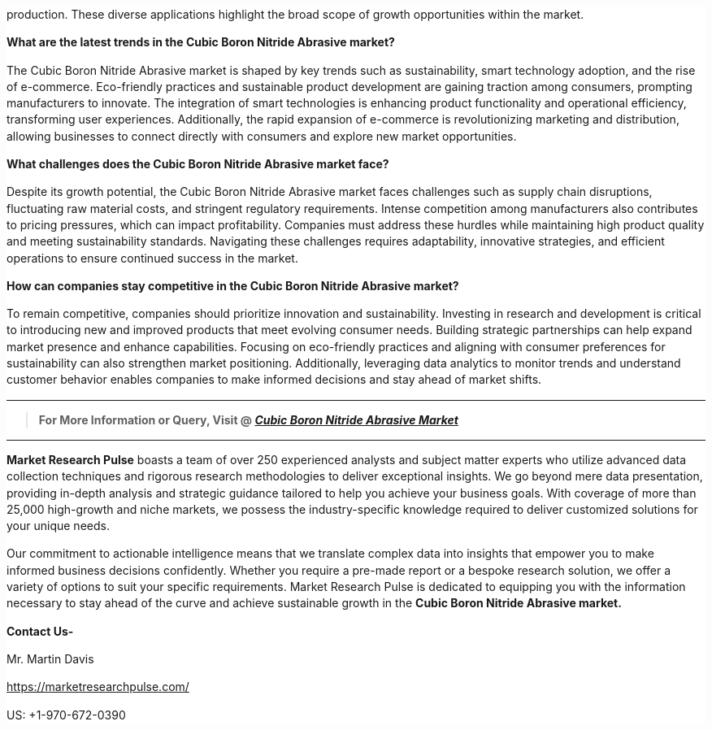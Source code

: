 production. These diverse applications highlight the broad scope of growth opportunities within the market.</p><p><strong>What are the latest trends in the Cubic Boron Nitride Abrasive market?</strong></p><p>The Cubic Boron Nitride Abrasive market is shaped by key trends such as sustainability, smart technology adoption, and the rise of e-commerce. Eco-friendly practices and sustainable product development are gaining traction among consumers, prompting manufacturers to innovate. The integration of smart technologies is enhancing product functionality and operational efficiency, transforming user experiences. Additionally, the rapid expansion of e-commerce is revolutionizing marketing and distribution, allowing businesses to connect directly with consumers and explore new market opportunities.</p><p><strong>What challenges does the Cubic Boron Nitride Abrasive market face?</strong></p><p>Despite its growth potential, the Cubic Boron Nitride Abrasive market faces challenges such as supply chain disruptions, fluctuating raw material costs, and stringent regulatory requirements. Intense competition among manufacturers also contributes to pricing pressures, which can impact profitability. Companies must address these hurdles while maintaining high product quality and meeting sustainability standards. Navigating these challenges requires adaptability, innovative strategies, and efficient operations to ensure continued success in the market.</p><p><strong>How can companies stay competitive in the Cubic Boron Nitride Abrasive market?</strong></p><p>To remain competitive, companies should prioritize innovation and sustainability. Investing in research and development is critical to introducing new and improved products that meet evolving consumer needs. Building strategic partnerships can help expand market presence and enhance capabilities. Focusing on eco-friendly practices and aligning with consumer preferences for sustainability can also strengthen market positioning. Additionally, leveraging data analytics to monitor trends and understand customer behavior enables companies to make informed decisions and stay ahead of market shifts.</p><hr /><blockquote><p><strong>For More Information or Query, Visit @&nbsp;<em><a href="https://marketresearchpulse.com/report/122640/cubic-boron-nitride-abrasive-market?utm_source=Linkedin&utm_medium=0116">Cubic Boron Nitride Abrasive Market</a></em></strong></p></blockquote><hr /><p><strong>Market Research Pulse</strong> boasts a team of over 250 experienced analysts and subject matter experts who utilize advanced data collection techniques and rigorous research methodologies to deliver exceptional insights. We go beyond mere data presentation, providing in-depth analysis and strategic guidance tailored to help you achieve your business goals. With coverage of more than 25,000 high-growth and niche markets, we possess the industry-specific knowledge required to deliver customized solutions for your unique needs.</p><p>Our commitment to actionable intelligence means that we translate complex data into insights that empower you to make informed business decisions confidently. Whether you require a pre-made report or a bespoke research solution, we offer a variety of options to suit your specific requirements. Market Research Pulse is dedicated to equipping you with the information necessary to stay ahead of the curve and achieve sustainable growth in the <strong>Cubic Boron Nitride Abrasive market.</strong></p><p><strong>Contact Us-</strong></p><p>Mr. Martin Davis</p><p>https://marketresearchpulse.com/</p><p>US: +1-970-672-0390</p>
